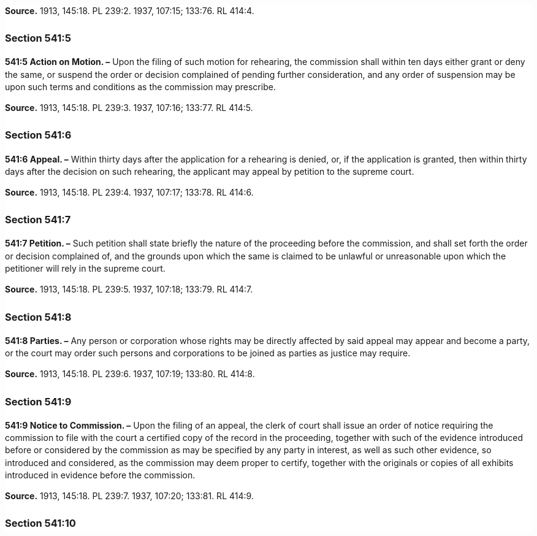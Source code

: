 **Source.** 1913, 145:18. PL 239:2. 1937, 107:15; 133:76. RL 414:4.

### Section 541:5

 **541:5 Action on Motion. –** Upon the filing of such motion for
rehearing, the commission shall within ten days either grant or deny the
same, or suspend the order or decision complained of pending further
consideration, and any order of suspension may be upon such terms and
conditions as the commission may prescribe.

**Source.** 1913, 145:18. PL 239:3. 1937, 107:16; 133:77. RL 414:5.

### Section 541:6

 **541:6 Appeal. –** Within thirty days after the application for a
rehearing is denied, or, if the application is granted, then within
thirty days after the decision on such rehearing, the applicant may
appeal by petition to the supreme court.

**Source.** 1913, 145:18. PL 239:4. 1937, 107:17; 133:78. RL 414:6.

### Section 541:7

 **541:7 Petition. –** Such petition shall state briefly the nature
of the proceeding before the commission, and shall set forth the order
or decision complained of, and the grounds upon which the same is
claimed to be unlawful or unreasonable upon which the petitioner will
rely in the supreme court.

**Source.** 1913, 145:18. PL 239:5. 1937, 107:18; 133:79. RL 414:7.

### Section 541:8

 **541:8 Parties. –** Any person or corporation whose rights may be
directly affected by said appeal may appear and become a party, or the
court may order such persons and corporations to be joined as parties as
justice may require.

**Source.** 1913, 145:18. PL 239:6. 1937, 107:19; 133:80. RL 414:8.

### Section 541:9

 **541:9 Notice to Commission. –** Upon the filing of an appeal, the
clerk of court shall issue an order of notice requiring the commission
to file with the court a certified copy of the record in the proceeding,
together with such of the evidence introduced before or considered by
the commission as may be specified by any party in interest, as well as
such other evidence, so introduced and considered, as the commission may
deem proper to certify, together with the originals or copies of all
exhibits introduced in evidence before the commission.

**Source.** 1913, 145:18. PL 239:7. 1937, 107:20; 133:81. RL 414:9.

### Section 541:10
